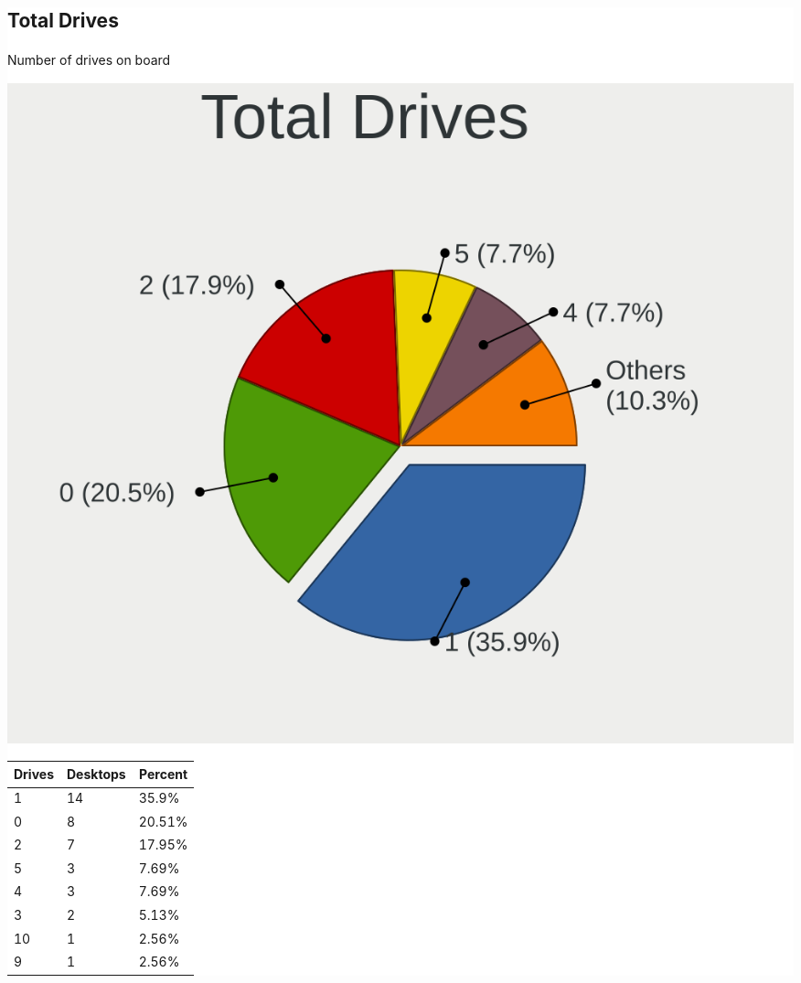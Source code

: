 Total Drives
------------

Number of drives on board

![Total Drives](./images/pie_chart_bsd/node_total_drives.svg)


| Drives | Desktops | Percent |
|--------|----------|---------|
| 1      | 14       | 35.9%   |
| 0      | 8        | 20.51%  |
| 2      | 7        | 17.95%  |
| 5      | 3        | 7.69%   |
| 4      | 3        | 7.69%   |
| 3      | 2        | 5.13%   |
| 10     | 1        | 2.56%   |
| 9      | 1        | 2.56%   |
